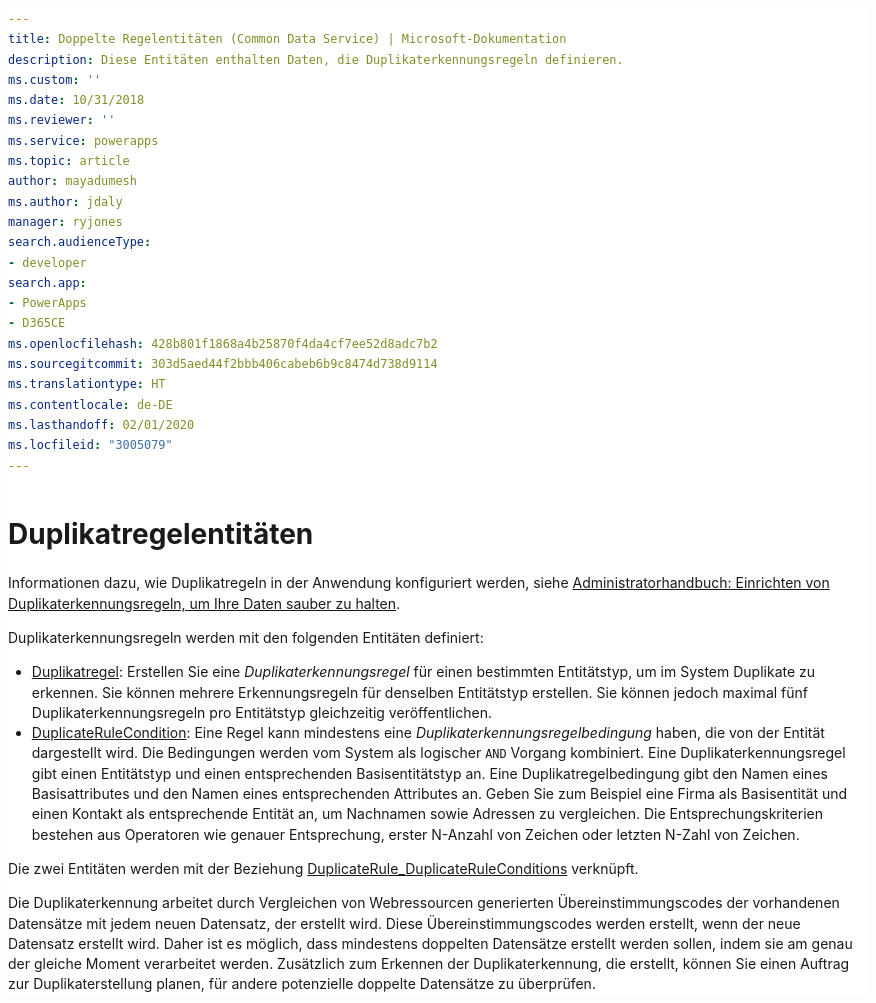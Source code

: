 ```yaml
---
title: Doppelte Regelentitäten (Common Data Service) | Microsoft-Dokumentation
description: Diese Entitäten enthalten Daten, die Duplikaterkennungsregeln definieren.
ms.custom: ''
ms.date: 10/31/2018
ms.reviewer: ''
ms.service: powerapps
ms.topic: article
author: mayadumesh
ms.author: jdaly
manager: ryjones
search.audienceType:
- developer
search.app:
- PowerApps
- D365CE
ms.openlocfilehash: 428b801f1868a4b25870f4da4cf7ee52d8adc7b2
ms.sourcegitcommit: 303d5aed44f2bbb406cabeb6b9c8474d738d9114
ms.translationtype: HT
ms.contentlocale: de-DE
ms.lasthandoff: 02/01/2020
ms.locfileid: "3005079"
---
```

# <a name="duplicate-rule-entities"></a>Duplikatregelentitäten

Informationen dazu, wie Duplikatregeln in der Anwendung konfiguriert werden, siehe [Administratorhandbuch: Einrichten von Duplikaterkennungsregeln, um Ihre Daten sauber zu halten](/dynamics365/customer-engagement/admin/set-up-duplicate-detection-rules-keep-data-clean).

Duplikaterkennungsregeln werden mit den folgenden Entitäten definiert:

- [Duplikatregel](reference/entities/duplicaterule.md): Erstellen Sie eine *Duplikaterkennungsregel* für einen bestimmten Entitätstyp, um im System Duplikate zu erkennen. Sie können mehrere Erkennungsregeln für denselben Entitätstyp erstellen. Sie können jedoch maximal fünf Duplikaterkennungsregeln pro Entitätstyp gleichzeitig veröffentlichen.  
- [DuplicateRuleCondition](reference/entities/duplicaterulecondition.md): Eine Regel kann mindestens eine *Duplikaterkennungsregelbedingung* haben, die von der Entität dargestellt wird. Die Bedingungen werden vom System als logischer `AND` Vorgang kombiniert. Eine Duplikaterkennungsregel gibt einen Entitätstyp und einen entsprechenden Basisentitätstyp an. Eine Duplikatregelbedingung gibt den Namen eines Basisattributes und den Namen eines entsprechenden Attributes an. Geben Sie zum Beispiel eine Firma als Basisentität und einen Kontakt als entsprechende Entität an, um Nachnamen sowie Adressen zu vergleichen. Die Entsprechungskriterien bestehen aus Operatoren wie genauer Entsprechung, erster N-Anzahl von Zeichen oder letzten N-Zahl von Zeichen. 


Die zwei Entitäten werden mit der Beziehung [DuplicateRule_DuplicateRuleConditions](/reference/entities/duplicaterule.md#BKMK_DuplicateRule_DuplicateRuleConditions) verknüpft.

Die Duplikaterkennung arbeitet durch Vergleichen von Webressourcen generierten Übereinstimmungscodes der vorhandenen Datensätze mit jedem neuen Datensatz, der erstellt wird. Diese Übereinstimmungscodes werden erstellt, wenn der neue Datensatz erstellt wird. Daher ist es möglich, dass mindestens doppelten Datensätze erstellt werden sollen, indem sie am genau der gleiche Moment verarbeitet werden. Zusätzlich zum Erkennen der Duplikaterkennung, die erstellt, können Sie einen Auftrag zur Duplikaterstellung planen, für andere potenzielle doppelte Datensätze zu überprüfen.
 